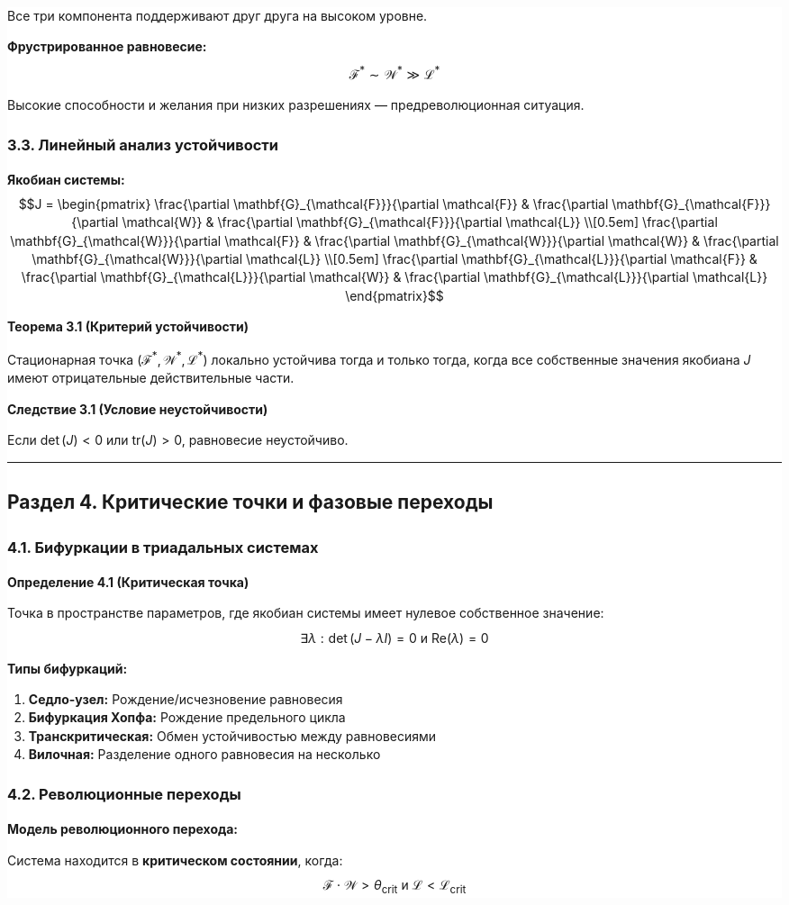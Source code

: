 Все три компонента поддерживают друг друга на высоком уровне.

**Фрустрированное равновесие:**
$$\mathcal{F}^* \sim \mathcal{W}^* \gg \mathcal{L}^*$$

Высокие способности и желания при низких разрешениях — предреволюционная ситуация.

### 3.3. Линейный анализ устойчивости

**Якобиан системы:**
$$J = \begin{pmatrix}
\frac{\partial \mathbf{G}_{\mathcal{F}}}{\partial \mathcal{F}} & \frac{\partial \mathbf{G}_{\mathcal{F}}}{\partial \mathcal{W}} & \frac{\partial \mathbf{G}_{\mathcal{F}}}{\partial \mathcal{L}} \\[0.5em]
\frac{\partial \mathbf{G}_{\mathcal{W}}}{\partial \mathcal{F}} & \frac{\partial \mathbf{G}_{\mathcal{W}}}{\partial \mathcal{W}} & \frac{\partial \mathbf{G}_{\mathcal{W}}}{\partial \mathcal{L}} \\[0.5em]
\frac{\partial \mathbf{G}_{\mathcal{L}}}{\partial \mathcal{F}} & \frac{\partial \mathbf{G}_{\mathcal{L}}}{\partial \mathcal{W}} & \frac{\partial \mathbf{G}_{\mathcal{L}}}{\partial \mathcal{L}}
\end{pmatrix}$$

**Теорема 3.1 (Критерий устойчивости)**

Стационарная точка $(\mathcal{F}^*, \mathcal{W}^*, \mathcal{L}^*)$ локально устойчива тогда и только тогда, когда все собственные значения якобиана $J$ имеют отрицательные действительные части.

**Следствие 3.1 (Условие неустойчивости)**

Если $\det(J) < 0$ или $\text{tr}(J) > 0$, равновесие неустойчиво.

---

## Раздел 4. Критические точки и фазовые переходы

### 4.1. Бифуркации в триадальных системах

**Определение 4.1 (Критическая точка)**

Точка в пространстве параметров, где якобиан системы имеет нулевое собственное значение:
$$\exists \lambda: \det(J - \lambda I) = 0 \text{ и } \text{Re}(\lambda) = 0$$

**Типы бифуркаций:**

1. **Седло-узел:** Рождение/исчезновение равновесия
2. **Бифуркация Хопфа:** Рождение предельного цикла  
3. **Транскритическая:** Обмен устойчивостью между равновесиями
4. **Вилочная:** Разделение одного равновесия на несколько

### 4.2. Революционные переходы

**Модель революционного перехода:**

Система находится в **критическом состоянии**, когда:
$$\mathcal{F} \cdot \mathcal{W} > \theta_{\text{crit}} \text{ и } \mathcal{L} < \mathcal{L}_{\text{crit}}$$
